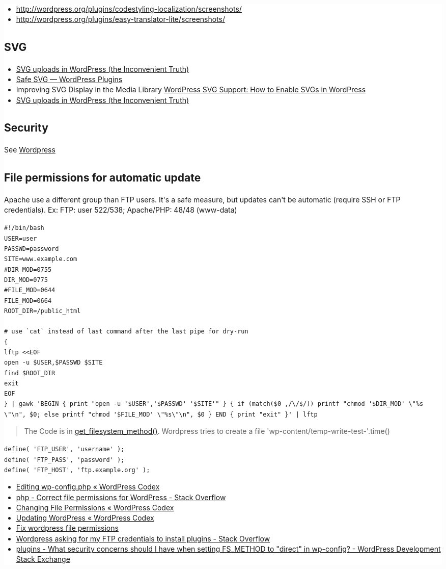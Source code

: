 - http://wordpress.org/plugins/codestyling-localization/screenshots/
- http://wordpress.org/plugins/easy-translator-lite/screenshots/

## SVG

- [SVG uploads in WordPress (the Inconvenient Truth)](https://bjornjohansen.no/svg-in-wordpress)
- [Safe SVG — WordPress Plugins](https://wordpress.org/plugins/safe-svg/)
- Improving SVG Display in the Media Library [WordPress SVG Support: How to Enable SVGs in WordPress](https://www.sitepoint.com/wordpress-svg/#improving-svg-display-in-the-media-library)
- [SVG uploads in WordPress (the Inconvenient Truth)](https://bjornjohansen.no/svg-in-wordpress)

## Security

See [Wordpress](Security#wordpress)

## File permissions for automatic update

Apache use a different group than FTP users. It's a safe measure, but updates can't be automatic (require SSH or FTP credentials).
Ex: FTP: user 522/538; Apache/PHP: 48/48 (www-data)

	#!/bin/bash
	USER=user
	PASSWD=password
	SITE=www.example.com
	#DIR_MOD=0755
	DIR_MOD=0775
	#FILE_MOD=0644
	FILE_MOD=0664
	ROOT_DIR=/public_html
	
	# use `cat` instead of last command after the last pipe for dry-run
	{
	lftp <<EOF
	open -u $USER,$PASSWD $SITE
	find $ROOT_DIR
	exit
	EOF
	} | gawk 'BEGIN { print "open -u '$USER','$PASSWD' '$SITE'" } { if (match($0 ,/\/$/)) printf "chmod '$DIR_MOD' \"%s\"\n", $0; else printf "chmod '$FILE_MOD' \"%s\"\n", $0 } END { print "exit" }' | lftp

> The Code is in [get_filesystem_method()](https://developer.wordpress.org/reference/functions/get_filesystem_method/). Wordpress tries to create a file 'wp-content/temp-write-test-'.time()

	define( 'FTP_USER', 'username' );
	define( 'FTP_PASS', 'password' );
	define( 'FTP_HOST', 'ftp.example.org' );

- [Editing wp-config.php « WordPress Codex](https://codex.wordpress.org/Editing_wp-config.php#WordPress_Upgrade_Constants)
- [php - Correct file permissions for WordPress - Stack Overflow](https://stackoverflow.com/questions/18352682/correct-file-permissions-for-wordpress)
- [Changing File Permissions « WordPress Codex](https://codex.wordpress.org/Changing_File_Permissions)
- [Updating WordPress « WordPress Codex](https://codex.wordpress.org/Updating_WordPress#Automatic_Update)
- [Fix wordpress file permissions](https://gist.github.com/Adirael/3383404)
- [Wordpress asking for my FTP credentials to install plugins - Stack Overflow](https://stackoverflow.com/questions/17922644/wordpress-asking-for-my-ftp-credentials-to-install-plugins)
- [plugins - What security concerns should I have when setting FS_METHOD to "direct" in wp-config? - WordPress Development Stack Exchange](https://wordpress.stackexchange.com/questions/189554/what-security-concerns-should-i-have-when-setting-fs-method-to-direct-in-wp-co)